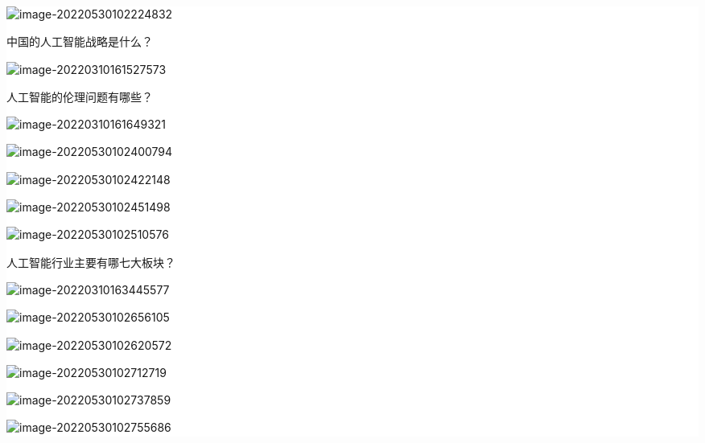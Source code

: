 ![image-20220530102224832](https://i0.hdslb.com/bfs/album/83b8d12380c433c32628815fa64f6be60e97a079.png)







中国的人工智能战略是什么？

![image-20220310161527573](https://i0.hdslb.com/bfs/album/f7b4fb6531a48a72fee0b5998cf83354d58011b7.png)





人工智能的伦理问题有哪些？

![image-20220310161649321](https://i0.hdslb.com/bfs/album/0e3f79c56c4138424b639138bf24d9d3abb38768.png)





![image-20220530102400794](https://i0.hdslb.com/bfs/album/de8f4bf26d8d68d045fe8b4a007bf58e442ad55f.png)

![image-20220530102422148](https://i0.hdslb.com/bfs/album/565aadf84944e71f61a4ff81368975687e5dbd38.png)



![image-20220530102451498](https://i0.hdslb.com/bfs/album/54059e3cafb4306af11d122938f60d5fac3d51f9.png)



![image-20220530102510576](https://i0.hdslb.com/bfs/album/6a240972750d0d0f359cbcf73fb62e20c828d43e.png)







人工智能行业主要有哪七大板块？

![image-20220310163445577](https://i0.hdslb.com/bfs/album/b98a4df0bd3e93dfae9bda0eb439704ad6afe3bb.png)



![image-20220530102656105](https://i0.hdslb.com/bfs/album/effaf424b6cc0a9732caf6619cd4ab54a64a0462.png)

![image-20220530102620572](https://i0.hdslb.com/bfs/album/a1ff859bb1a0d91c3f9c0e60f02ccd3175db07cc.png)



![image-20220530102712719](https://i0.hdslb.com/bfs/album/d2cdff50aa838e1eaf9e236e32c63abf61cccd7b.png)



![image-20220530102737859](https://i0.hdslb.com/bfs/album/2cfd90ed22f93ada8b1a75148f83707b08d4637f.png)



![image-20220530102755686](https://i0.hdslb.com/bfs/album/9bbb16d1f8081663112343371dd687ec4bbae4ca.png)

